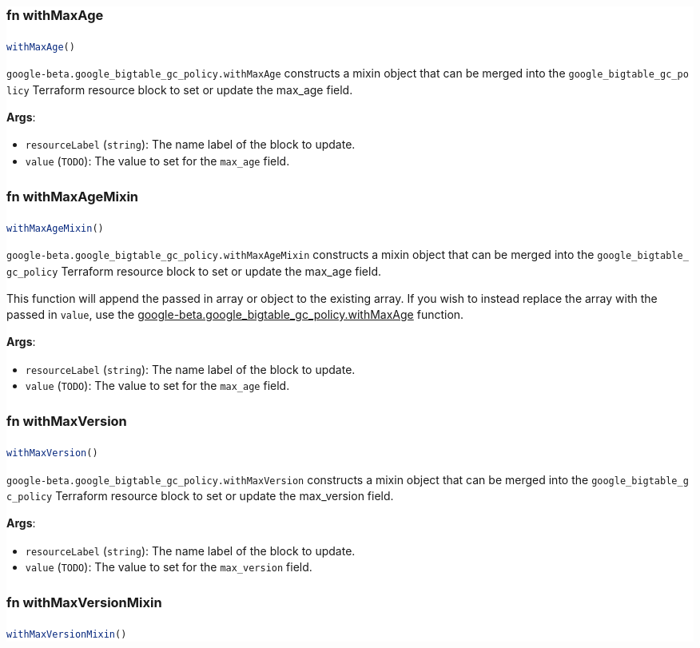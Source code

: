 
### fn withMaxAge

```ts
withMaxAge()
```

`google-beta.google_bigtable_gc_policy.withMaxAge` constructs a mixin object that can be merged into the `google_bigtable_gc_policy`
Terraform resource block to set or update the max_age field.



**Args**:
  - `resourceLabel` (`string`): The name label of the block to update.
  - `value` (`TODO`): The value to set for the `max_age` field.


### fn withMaxAgeMixin

```ts
withMaxAgeMixin()
```

`google-beta.google_bigtable_gc_policy.withMaxAgeMixin` constructs a mixin object that can be merged into the `google_bigtable_gc_policy`
Terraform resource block to set or update the max_age field.

This function will append the passed in array or object to the existing array. If you wish
to instead replace the array with the passed in `value`, use the [google-beta.google_bigtable_gc_policy.withMaxAge](TODO)
function.


**Args**:
  - `resourceLabel` (`string`): The name label of the block to update.
  - `value` (`TODO`): The value to set for the `max_age` field.


### fn withMaxVersion

```ts
withMaxVersion()
```

`google-beta.google_bigtable_gc_policy.withMaxVersion` constructs a mixin object that can be merged into the `google_bigtable_gc_policy`
Terraform resource block to set or update the max_version field.



**Args**:
  - `resourceLabel` (`string`): The name label of the block to update.
  - `value` (`TODO`): The value to set for the `max_version` field.


### fn withMaxVersionMixin

```ts
withMaxVersionMixin()
```
